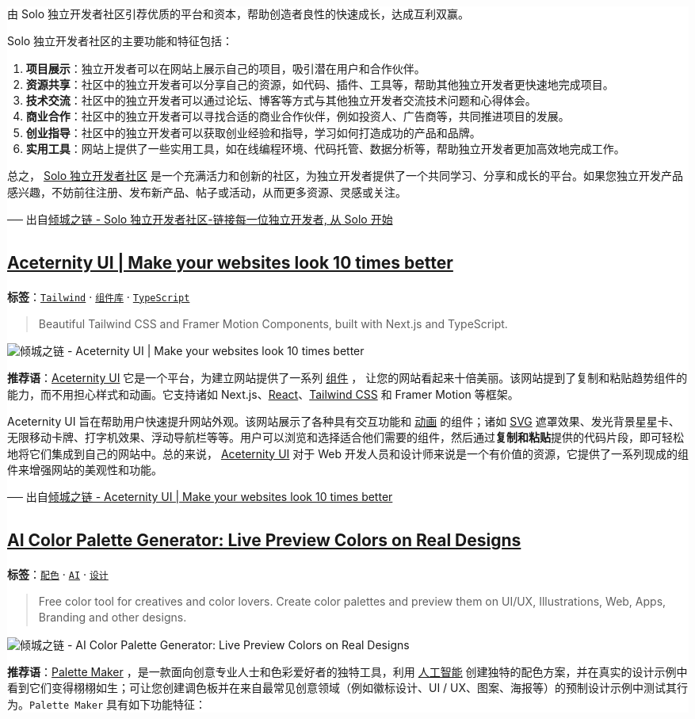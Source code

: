 由 Solo 独立开发者社区引荐优质的平台和资本，帮助创造者良性的快速成长，达成互利双赢。

Solo 独立开发者社区的主要功能和特征包括：

1.  **项目展示**：独立开发者可以在网站上展示自己的项目，吸引潜在用户和合作伙伴。
2.  **资源共享**：社区中的独立开发者可以分享自己的资源，如代码、插件、工具等，帮助其他独立开发者更快速地完成项目。
3.  **技术交流**：社区中的独立开发者可以通过论坛、博客等方式与其他独立开发者交流技术问题和心得体会。
4.  **商业合作**：社区中的独立开发者可以寻找合适的商业合作伙伴，例如投资人、广告商等，共同推进项目的发展。
5.  **创业指导**：社区中的独立开发者可以获取创业经验和指导，学习如何打造成功的产品和品牌。
6.  **实用工具**：网站上提供了一些实用工具，如在线编程环境、代码托管、数据分析等，帮助独立开发者更加高效地完成工作。

总之， [Solo 独立开发者社区](https://nicelinks.site/redirect?url=https://solo.xin/) 是一个充满活力和创新的社区，为独立开发者提供了一个共同学习、分享和成长的平台。如果您独立开发产品感兴趣，不妨前往注册、发布新产品、帖子或活动，从而更多资源、灵感或关注。

── 出自[倾城之链 - Solo 独立开发者社区-链接每一位独立开发者, 从 Solo 开始](https://nicelinks.site/post/658d0d4eb3eaf05e8b51409f)

## [Aceternity UI | Make your websites look 10 times better](https://nicelinks.site/post/658d0ae7b3eaf05e8b513ff1)

**标签**：[`Tailwind`](https://nicelinks.site/tags/Tailwind) · [`组件库`](https://nicelinks.site/tags/组件库) · [`TypeScript`](https://nicelinks.site/tags/TypeScript)

> Beautiful Tailwind CSS and Framer Motion Components, built with Next.js and TypeScript.

![倾城之链 - Aceternity UI |  Make your websites look 10 times better](https://nicelinks.oss-cn-shenzhen.aliyuncs.com/ui.aceternity.com.png?x-oss-process=style/png2jpg)

**推荐语**：[Aceternity UI](https://nicelinks.site/redirect?url=https://ui.aceternity.com/) 它是一个平台，为建立网站提供了一系列 [组件](https://nicelinks.site/tags/组件) ， 让您的网站看起来十倍美丽。该网站提到了复制和粘贴趋势组件的能力，而不用担心样式和动画。它支持诸如 Next.js、[React](https://nicelinks.site/post/5b1294b5e93ed2618cfac134)、[Tailwind CSS](https://nicelinks.site/tags/Tailwind) 和 Framer Motion 等框架。

Aceternity UI 旨在帮助用户快速提升网站外观。该网站展示了各种具有交互功能和 [动画](https://nicelinks.site/tags/动画) 的组件；诸如 [SVG](https://nicelinks.site/tags/SVG) 遮罩效果、发光背景星星卡、无限移动卡牌、打字机效果、浮动导航栏等等。用户可以浏览和选择适合他们需要的组件，然后通过**复制和粘贴**提供的代码片段，即可轻松地将它们集成到自己的网站中。总的来说， [Aceternity UI](https://nicelinks.site/redirect?url=https://ui.aceternity.com/) 对于 Web 开发人员和设计师来说是一个有价值的资源，它提供了一系列现成的组件来增强网站的美观性和功能。

── 出自[倾城之链 - Aceternity UI | Make your websites look 10 times better](https://nicelinks.site/post/658d0ae7b3eaf05e8b513ff1)

## [AI Color Palette Generator: Live Preview Colors on Real Designs](https://nicelinks.site/post/658a36ebb3eaf05e8b5131a0)

**标签**：[`配色`](https://nicelinks.site/tags/配色) · [`AI`](https://nicelinks.site/tags/AI) · [`设计`](https://nicelinks.site/tags/设计)

> Free color tool for creatives and color lovers. Create color palettes and preview them on UI/UX, Illustrations, Web, Apps, Branding and other designs.

![倾城之链 - AI Color Palette Generator: Live Preview Colors on Real Designs](https://nicelinks.oss-cn-shenzhen.aliyuncs.com/palettemaker.com.png?x-oss-process=style/png2jpg)

**推荐语**：[Palette Maker](https://nicelinks.site/redirect?url=https://palettemaker.com/) ，是一款面向创意专业人士和色彩爱好者的独特工具，利用 [人工智能](https://nicelinks.site/tags/AI) 创建独特的配色方案，并在真实的设计示例中看到它们变得栩栩如生；可让您创建调色板并在来自最常见创意领域（例如徽标设计、UI / UX、图案、海报等）的预制设计示例中测试其行为。`Palette Maker` 具有如下功能特征：
